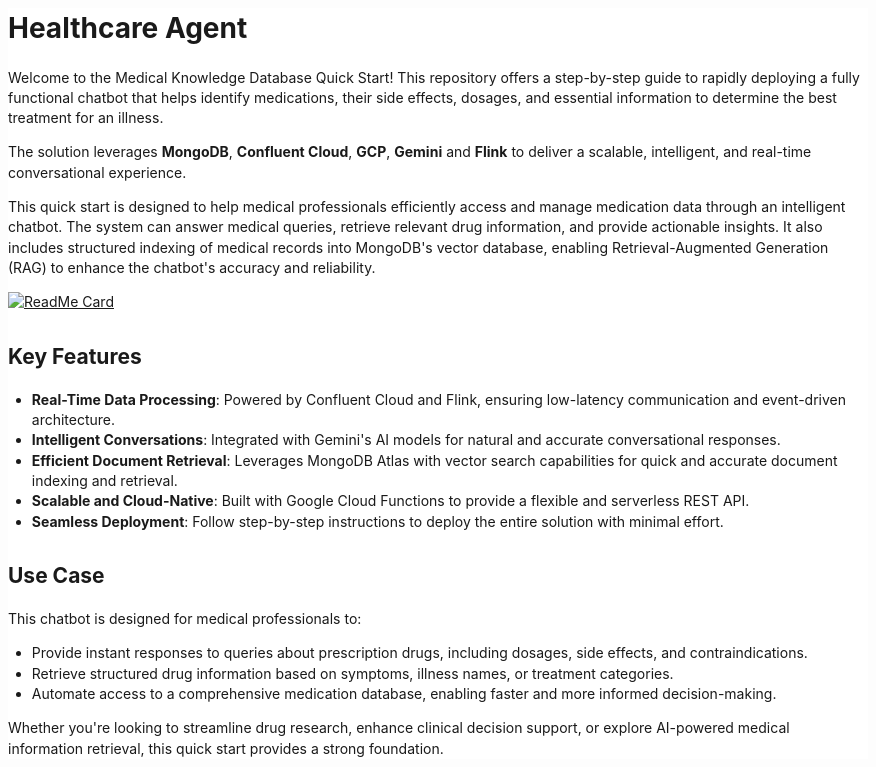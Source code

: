 # Healthcare Agent

Welcome to the Medical Knowledge Database Quick Start! This repository offers a step-by-step guide to rapidly deploying 
a fully functional chatbot that helps identify medications, their side effects, dosages, and essential information to 
determine the best treatment for an illness.

The solution leverages **MongoDB**, **Confluent Cloud**, **GCP**, **Gemini** and **Flink** to deliver a scalable, intelligent, 
and real-time conversational experience.

This quick start is designed to help medical professionals efficiently access and manage medication data through an intelligent 
chatbot. The system can answer medical queries, retrieve relevant drug information, and provide actionable insights. 
It also includes structured indexing of medical records into MongoDB's vector database, enabling Retrieval-Augmented Generation (RAG) 
to enhance the chatbot's accuracy and reliability.

[![ReadMe Card](https://github-readme-stats.vercel.app/api/pin/?username=mongodb-partners&repo=maap-confluent-gcp-qs)](https://github.com/mongodb-partners/maap-confluent-gcp-qs)


## Key Features

* **Real-Time Data Processing**: Powered by Confluent Cloud and Flink, ensuring low-latency communication and
  event-driven architecture.
* **Intelligent Conversations**: Integrated with Gemini's AI models for natural and accurate conversational
  responses.
* **Efficient Document Retrieval**: Leverages MongoDB Atlas with vector search capabilities for quick and accurate
  document indexing and retrieval.
* **Scalable and Cloud-Native**: Built with Google Cloud Functions to provide a flexible and serverless REST API.
* **Seamless Deployment**: Follow step-by-step instructions to deploy the entire solution with minimal effort.

## Use Case

This chatbot is designed for medical professionals to:  

* Provide instant responses to queries about prescription drugs, including dosages, side effects, and contraindications.  
* Retrieve structured drug information based on symptoms, illness names, or treatment categories.  
* Automate access to a comprehensive medication database, enabling faster and more informed decision-making.  

Whether you're looking to streamline drug research, enhance clinical decision support, or explore AI-powered medical 
information retrieval, this quick start provides a strong foundation.  
